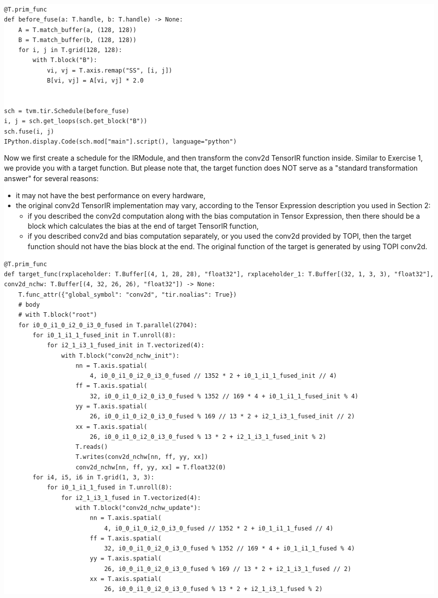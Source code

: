 ```{.python .input n=10}
@T.prim_func
def before_fuse(a: T.handle, b: T.handle) -> None:
    A = T.match_buffer(a, (128, 128))
    B = T.match_buffer(b, (128, 128))
    for i, j in T.grid(128, 128):
        with T.block("B"):
            vi, vj = T.axis.remap("SS", [i, j])
            B[vi, vj] = A[vi, vj] * 2.0


sch = tvm.tir.Schedule(before_fuse)
i, j = sch.get_loops(sch.get_block("B"))
sch.fuse(i, j)
IPython.display.Code(sch.mod["main"].script(), language="python")

```


Now we first create a schedule for the IRModule, and then transform the conv2d TensorIR function inside. Similar to Exercise 1, we provide you with a target function. But please note that, the target function does NOT serve as a "standard transformation answer" for several reasons:
 - it may not have the best performance on every hardware,
 - the original conv2d TensorIR implementation may vary, according to the Tensor Expression description you used in Section 2:
   - if you described the conv2d computation along with the bias computation in Tensor Expression, then there should be a block which calculates the bias at the end of target TensorIR function,
   - if you described conv2d and bias computation separately, or you used the conv2d provided by TOPI, then the target function should not have the bias block at the end. The original function of the target is generated by using TOPI conv2d.


```{.python .input n=11}
@T.prim_func
def target_func(rxplaceholder: T.Buffer[(4, 1, 28, 28), "float32"], rxplaceholder_1: T.Buffer[(32, 1, 3, 3), "float32"], conv2d_nchw: T.Buffer[(4, 32, 26, 26), "float32"]) -> None:
    T.func_attr({"global_symbol": "conv2d", "tir.noalias": True})
    # body
    # with T.block("root")
    for i0_0_i1_0_i2_0_i3_0_fused in T.parallel(2704):
        for i0_1_i1_1_fused_init in T.unroll(8):
            for i2_1_i3_1_fused_init in T.vectorized(4):
                with T.block("conv2d_nchw_init"):
                    nn = T.axis.spatial(
                        4, i0_0_i1_0_i2_0_i3_0_fused // 1352 * 2 + i0_1_i1_1_fused_init // 4)
                    ff = T.axis.spatial(
                        32, i0_0_i1_0_i2_0_i3_0_fused % 1352 // 169 * 4 + i0_1_i1_1_fused_init % 4)
                    yy = T.axis.spatial(
                        26, i0_0_i1_0_i2_0_i3_0_fused % 169 // 13 * 2 + i2_1_i3_1_fused_init // 2)
                    xx = T.axis.spatial(
                        26, i0_0_i1_0_i2_0_i3_0_fused % 13 * 2 + i2_1_i3_1_fused_init % 2)
                    T.reads()
                    T.writes(conv2d_nchw[nn, ff, yy, xx])
                    conv2d_nchw[nn, ff, yy, xx] = T.float32(0)
        for i4, i5, i6 in T.grid(1, 3, 3):
            for i0_1_i1_1_fused in T.unroll(8):
                for i2_1_i3_1_fused in T.vectorized(4):
                    with T.block("conv2d_nchw_update"):
                        nn = T.axis.spatial(
                            4, i0_0_i1_0_i2_0_i3_0_fused // 1352 * 2 + i0_1_i1_1_fused // 4)
                        ff = T.axis.spatial(
                            32, i0_0_i1_0_i2_0_i3_0_fused % 1352 // 169 * 4 + i0_1_i1_1_fused % 4)
                        yy = T.axis.spatial(
                            26, i0_0_i1_0_i2_0_i3_0_fused % 169 // 13 * 2 + i2_1_i3_1_fused // 2)
                        xx = T.axis.spatial(
                            26, i0_0_i1_0_i2_0_i3_0_fused % 13 * 2 + i2_1_i3_1_fused % 2)
```